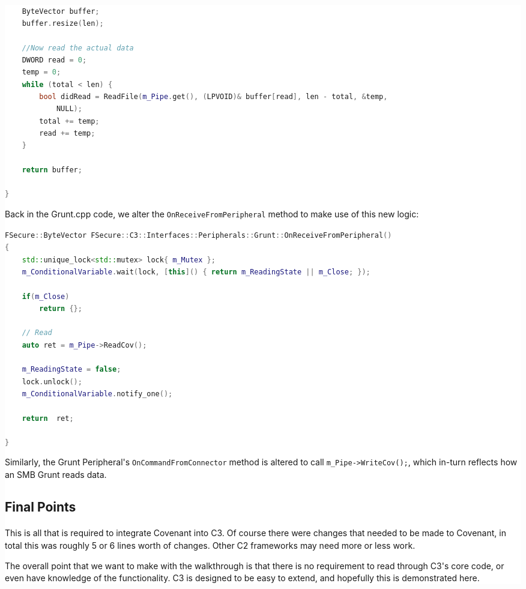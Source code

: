 ```c++
	ByteVector buffer;
	buffer.resize(len);

	//Now read the actual data
	DWORD read = 0;
	temp = 0;
	while (total < len) {
		bool didRead = ReadFile(m_Pipe.get(), (LPVOID)& buffer[read], len - total, &temp,
			NULL);
		total += temp;
		read += temp;
	}

	return buffer;

}

```

Back in the Grunt.cpp code, we alter the `OnReceiveFromPeripheral` method to make use of this new logic:

```c++
FSecure::ByteVector FSecure::C3::Interfaces::Peripherals::Grunt::OnReceiveFromPeripheral()
{	
	std::unique_lock<std::mutex> lock{ m_Mutex };
	m_ConditionalVariable.wait(lock, [this]() { return m_ReadingState || m_Close; });
	
	if(m_Close)
		return {};

	// Read
	auto ret = m_Pipe->ReadCov();
	
	m_ReadingState = false;
	lock.unlock();
	m_ConditionalVariable.notify_one();
	
	return  ret;
	
}

```

Similarly, the Grunt Peripheral's `OnCommandFromConnector` method is altered to call `m_Pipe->WriteCov();`, which in-turn reflects how an SMB Grunt reads data. 

## Final Points

This is all that is required to integrate Covenant into C3. Of course there were changes that needed to be made to Covenant, in total this was roughly 5 or 6 lines worth of changes. Other C2 frameworks may need more or less work. 

The overall point that we want to make with the walkthrough is that there is no requirement to read through C3's core code, or even have knowledge of the functionality. C3 is designed to be easy to extend, and hopefully this is demonstrated here.